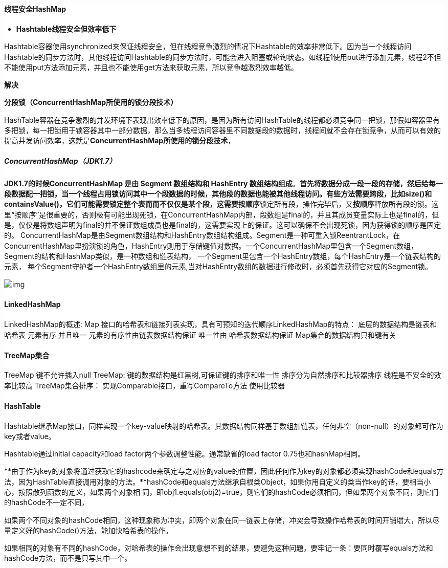 #### 线程安全HashMap

- **Hashtable线程安全但效率低下**

Hashtable容器使用synchronized来保证线程安全，但在线程竞争激烈的情况下Hashtable的效率非常低下。因为当一个线程访问Hashtable的同步方法时，其他线程访问Hashtable的同步方法时，可能会进入阻塞或轮询状态。如线程1使用put进行添加元素，线程2不但不能使用put方法添加元素，并且也不能使用get方法来获取元素，所以竞争越激烈效率越低。

**解决**

**分段锁（ConcurrentHashMap所使用的锁分段技术）**

HashTable容器在竞争激烈的并发环境下表现出效率低下的原因，是因为所有访问HashTable的线程都必须竞争同一把锁，那假如容器里有多把锁，每一把锁用于锁容器其中一部分数据，那么当多线程访问容器里不同数据段的数据时，线程间就不会存在锁竞争，从而可以有效的提高并发访问效率，这就是**ConcurrentHashMap所使用的锁分段技术**，

##### ConcurrentHashMap（JDK1.7）

**JDK1.7的时候ConcurrentHashMap 是由 Segment 数组结构和 HashEntry 数组结构组成**。**首先将数据分成一段一段的存储，然后给每一段数据配一把锁，当一个线程占用锁访问其中一个段数据的时候，其他段的数据也能被其他线程访问。**有些方法需要跨段，比如size()和containsValue()，它们可能需要锁定整个表而而不仅仅是某个段，这需要**按顺序**锁定所有段，操作完毕后，又**按顺序**释放所有段的锁。这里“按顺序”是很重要的，否则极有可能出现死锁，在ConcurrentHashMap内部，段数组是final的，并且其成员变量实际上也是final的，但是，仅仅是将数组声明为final的并不保证数组成员也是final的，这需要实现上的保证。这可以确保不会出现死锁，因为获得锁的顺序是固定的。
 ConcurrentHashMap是由Segment数组结构和HashEntry数组结构组成。Segment是一种可重入锁ReentrantLock，在ConcurrentHashMap里扮演锁的角色，HashEntry则用于存储键值对数据。一个ConcurrentHashMap里包含一个Segment数组，Segment的结构和HashMap类似，是一种数组和链表结构， 一个Segment里包含一个HashEntry数组，每个HashEntry是一个链表结构的元素， 每个Segment守护者一个HashEntry数组里的元素,当对HashEntry数组的数据进行修改时，必须首先获得它对应的Segment锁。

![img](https:////upload-images.jianshu.io/upload_images/17755742-0aeb208cbf2192f9.jpg?imageMogr2/auto-orient/strip|imageView2/2/w/502/format/webp)

#### **LinkedHashMap**

LinkedHashMap的概述: Map 接口的哈希表和链接列表实现，具有可预知的迭代顺序LinkedHashMap的特点： 底层的数据结构是链表和哈希表 元素有序 并且唯一
元素的有序性由链表数据结构保证 唯一性由 哈希表数据结构保证
Map集合的数据结构只和键有关

#### TreeMap集合

TreeMap 键不允许插入null
TreeMap: 键的数据结构是红黑树,可保证键的排序和唯一性
排序分为自然排序和比较器排序
线程是不安全的效率比较高
TreeMap集合排序：
实现Comparable接口，重写CompareTo方法
使用比较器

#### HashTable

Hashtable继承Map接口，同样实现一个key-value映射的哈希表。其数据结构同样基于数组加链表，任何非空（non-null）的对象都可作为key或者value。

Hashtable通过initial capacity和load factor两个参数调整性能。通常缺省的load factor 0.75也和hashMap相同。

**由于作为key的对象将通过获取它的hashcode来确定与之对应的value的位置，因此任何作为key的对象都必须实现hashCode和equals方法，因为HashTable直接调用对象的方法。**hashCode和equals方法继承自根类Object，如果你用自定义的类当作key的话，要相当小心，按照散列函数的定义，如果两个对象相 同，即obj1.equals(obj2)=true，则它们的hashCode必须相同，但如果两个对象不同，则它们的hashCode不一定不同，

如果两个不同对象的hashCode相同，这种现象称为冲突，即两个对象在同一链表上存储，冲突会导致操作哈希表的时间开销增大，所以尽量定义好的hashCode()方法，能加快哈希表的操作。

如果相同的对象有不同的hashCode，对哈希表的操作会出现意想不到的结果，要避免这种问题，要牢记一条：要同时覆写equals方法和hashCode方法，而不是只写其中一个。
